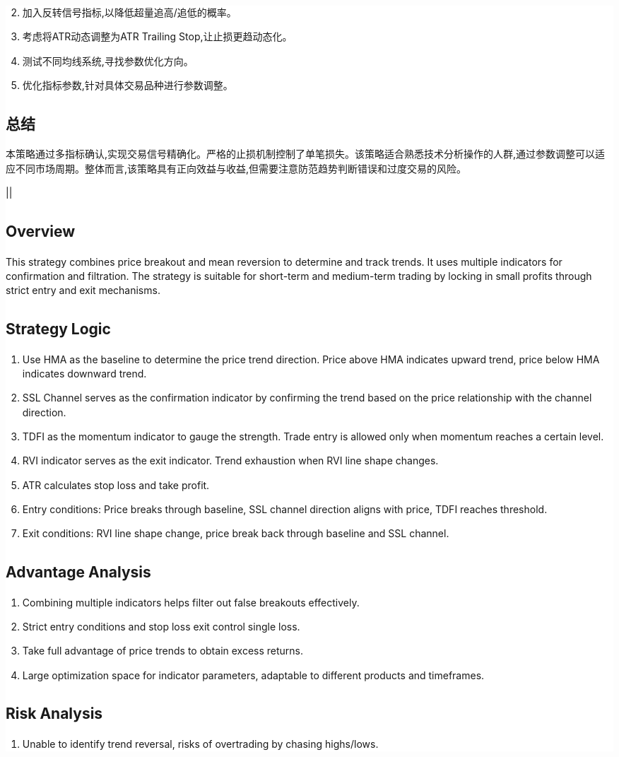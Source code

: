 2. 加入反转信号指标,以降低超量追高/追低的概率。

3. 考虑将ATR动态调整为ATR Trailing Stop,让止损更趋动态化。

4. 测试不同均线系统,寻找参数优化方向。

5. 优化指标参数,针对具体交易品种进行参数调整。

## 总结

本策略通过多指标确认,实现交易信号精确化。严格的止损机制控制了单笔损失。该策略适合熟悉技术分析操作的人群,通过参数调整可以适应不同市场周期。整体而言,该策略具有正向效益与收益,但需要注意防范趋势判断错误和过度交易的风险。

||


## Overview

This strategy combines price breakout and mean reversion to determine and track trends. It uses multiple indicators for confirmation and filtration. The strategy is suitable for short-term and medium-term trading by locking in small profits through strict entry and exit mechanisms.

## Strategy Logic

1. Use HMA as the baseline to determine the price trend direction. Price above HMA indicates upward trend, price below HMA indicates downward trend.

2. SSL Channel serves as the confirmation indicator by confirming the trend based on the price relationship with the channel direction.

3. TDFI as the momentum indicator to gauge the strength. Trade entry is allowed only when momentum reaches a certain level.

4. RVI indicator serves as the exit indicator. Trend exhaustion when RVI line shape changes.

5. ATR calculates stop loss and take profit. 

6. Entry conditions: Price breaks through baseline, SSL channel direction aligns with price, TDFI reaches threshold.

7. Exit conditions: RVI line shape change, price break back through baseline and SSL channel.

## Advantage Analysis

1. Combining multiple indicators helps filter out false breakouts effectively.

2. Strict entry conditions and stop loss exit control single loss.

3. Take full advantage of price trends to obtain excess returns.

4. Large optimization space for indicator parameters, adaptable to different products and timeframes.

## Risk Analysis  

1. Unable to identify trend reversal, risks of overtrading by chasing highs/lows.
